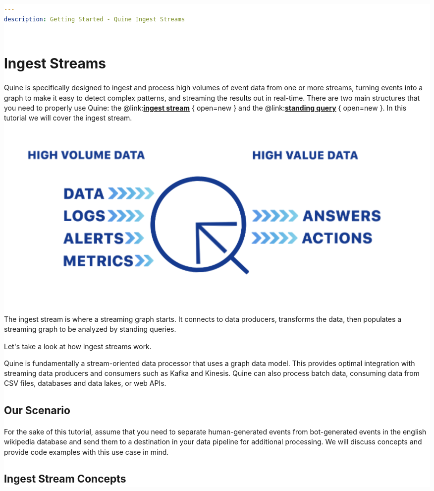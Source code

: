 ```yaml
---
description: Getting Started - Quine Ingest Streams
---
```

# Ingest Streams

Quine is specifically designed to ingest and process high volumes of event data from one or more streams, turning events into a graph to make it easy to detect complex patterns, and streaming the results out in real-time. There are two main structures that you need to properly use Quine: the @link:[**ingest stream**](https://docs.quine.io/reference/rest-api.html#/schemas/com.thatdot.quine.routes.IngestStreamConfiguration) { open=new } and the @link:[**standing query**](https://docs.quine.io/reference/rest-api.html#/schemas/com.thatdot.quine.routes.StandingQueryDefinition) { open=new }. In this tutorial we will cover the ingest stream.

![Quine Event Streaming](images/quine-stream.png)

The ingest stream is where a streaming graph starts. It connects to data producers, transforms the data, then populates a streaming graph to be analyzed by standing queries.

Let's take a look at how ingest streams work.

Quine is fundamentally a stream-oriented data processor that uses a graph data model. This provides optimal integration with streaming data producers and consumers such as Kafka and Kinesis. Quine can also process batch data, consuming data from CSV files, databases and data lakes, or web APIs.

## Our Scenario

For the sake of this tutorial, assume that you need to separate human-generated events from bot-generated events in the english wikipedia database and send them to a destination in your data pipeline for additional processing. We will discuss concepts and provide code examples with this use case in mind.

## Ingest Stream Concepts
